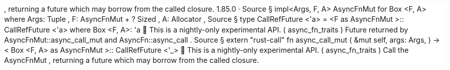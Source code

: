, returning a future which may borrow from the called closure.
1.85.0
·
Source
§
impl<Args, F, A>
AsyncFnMut
<Args> for
Box
<F, A>
where
    Args:
Tuple
,
    F:
AsyncFnMut
<Args> + ?
Sized
,
    A:
Allocator
,
Source
§
type
CallRefFuture
<'a> = <F as
AsyncFnMut
<Args>>::
CallRefFuture
<'a>
where
Box
<F, A>: 'a
🔬
This is a nightly-only experimental API. (
async_fn_traits
)
Future returned by
AsyncFnMut::async_call_mut
and
AsyncFn::async_call
.
Source
§
extern "rust-call" fn
async_call_mut
(
    &mut self,
    args: Args,
) -> <
Box
<F, A> as
AsyncFnMut
<Args>>::
CallRefFuture
<'_>
🔬
This is a nightly-only experimental API. (
async_fn_traits
)
Call the
AsyncFnMut
, returning a future which may borrow from the called closure.